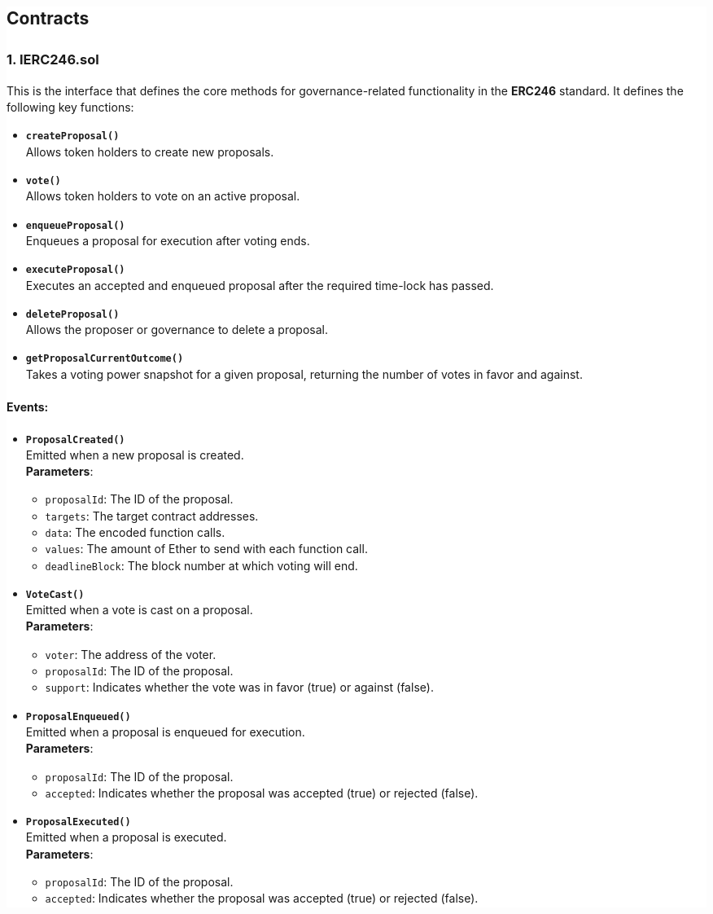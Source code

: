 ## Contracts

### 1. **IERC246.sol**
This is the interface that defines the core methods for governance-related functionality in the **ERC246** standard. It defines the following key functions:

- **`createProposal()`**  
  Allows token holders to create new proposals.

- **`vote()`**  
  Allows token holders to vote on an active proposal.

- **`enqueueProposal()`**  
  Enqueues a proposal for execution after voting ends.

- **`executeProposal()`**  
  Executes an accepted and enqueued proposal after the required time-lock has passed.

- **`deleteProposal()`**  
  Allows the proposer or governance to delete a proposal.

- **`getProposalCurrentOutcome()`**  
  Takes a voting power snapshot for a given proposal, returning the number of votes in favor and against.

#### Events:

- **`ProposalCreated()`**  
  Emitted when a new proposal is created.  
  **Parameters**:
  - `proposalId`: The ID of the proposal.
  - `targets`: The target contract addresses.
  - `data`: The encoded function calls.
  - `values`: The amount of Ether to send with each function call.
  - `deadlineBlock`: The block number at which voting will end.

- **`VoteCast()`**  
  Emitted when a vote is cast on a proposal.  
  **Parameters**:
  - `voter`: The address of the voter.
  - `proposalId`: The ID of the proposal.
  - `support`: Indicates whether the vote was in favor (true) or against (false).

- **`ProposalEnqueued()`**  
  Emitted when a proposal is enqueued for execution.  
  **Parameters**:
  - `proposalId`: The ID of the proposal.
  - `accepted`: Indicates whether the proposal was accepted (true) or rejected (false).

- **`ProposalExecuted()`**  
  Emitted when a proposal is executed.  
  **Parameters**:
  - `proposalId`: The ID of the proposal.
  - `accepted`: Indicates whether the proposal was accepted (true) or rejected (false).
